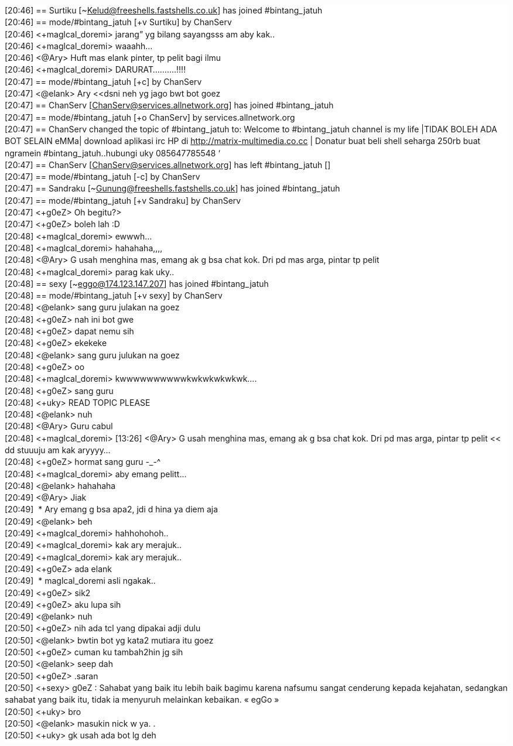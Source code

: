 [20:46] == Surtiku [~Kelud@freeshells.fastshells.co.uk] has joined #bintang_jatuh<br>
[20:46] == mode/#bintang_jatuh [+v Surtiku] by ChanServ<br>
[20:46] &lt;+maglcal_doremi&gt; jarang” yg bilang sayangsss am aby kak..<br>
[20:46] &lt;+maglcal_doremi&gt; waaahh…<br>
[20:46] &lt;@Ary&gt; Huft mas elank pinter, tp pelit bagi ilmu<br>
[20:46] &lt;+maglcal_doremi&gt; DARURAT……….!!!!<br>
[20:47] == mode/#bintang_jatuh [+c] by ChanServ<br>
[20:47] &lt;@elank&gt; Ary &lt;&lt;dsni neh yg jago bwt bot goez<br>
[20:47] == ChanServ [ChanServ@services.allnetwork.org] has joined #bintang_jatuh<br>
[20:47] == mode/#bintang_jatuh [+o ChanServ] by services.allnetwork.org<br>
[20:47] == ChanServ changed the topic of #bintang_jatuh to: Welcome to #bintang_jatuh channel is my life |TIDAK BOLEH ADA BOT SELAIN eMMa| download aplikasi irc HP di http://matrix-multimedia.co.cc | Donatur buat beli shell seharga 250rb buat ngramein #bintang_jatuh..hubungi uky 085647785548 ‘<br>
[20:47] == ChanServ [ChanServ@services.allnetwork.org] has left #bintang_jatuh []<br>
[20:47] == mode/#bintang_jatuh [-c] by ChanServ<br>
[20:47] == Sandraku [~Gunung@freeshells.fastshells.co.uk] has joined #bintang_jatuh<br>
[20:47] == mode/#bintang_jatuh [+v Sandraku] by ChanServ<br>
[20:47] &lt;+g0eZ&gt; Oh begitu?&gt;<br>
[20:47] &lt;+g0eZ&gt; boleh lah :D<br>
[20:48] &lt;+maglcal_doremi&gt; ewwwh…<br>
[20:48] &lt;+maglcal_doremi&gt; hahahaha,,,,<br>
[20:48] &lt;@Ary&gt; G usah menghina mas, emang ak g bsa chat kok. Dri pd mas arga, pintar tp pelit<br>
[20:48] &lt;+maglcal_doremi&gt; parag kak uky..<br>
[20:48] == sexy [~eggo@174.123.147.207] has joined #bintang_jatuh<br>
[20:48] == mode/#bintang_jatuh [+v sexy] by ChanServ<br>
[20:48] &lt;@elank&gt; sang guru julakan na goez<br>
[20:48] &lt;+g0eZ&gt; nah ini bot gwe<br>
[20:48] &lt;+g0eZ&gt; dapat nemu sih<br>
[20:48] &lt;+g0eZ&gt; ekekeke<br>
[20:48] &lt;@elank&gt; sang guru julukan na goez<br>
[20:48] &lt;+g0eZ&gt; oo<br>
[20:48] &lt;+maglcal_doremi&gt; kwwwwwwwwwwkwkwkwkwkwk….<br>
[20:48] &lt;+g0eZ&gt; sang guru<br>
[20:48] &lt;+uky&gt; READ TOPIC PLEASE<br>
[20:48] &lt;@elank&gt; nuh<br>
[20:48] &lt;@Ary&gt; Guru cabul<br>
[20:48] &lt;+maglcal_doremi&gt; [13:26] &lt;@Ary&gt; G usah menghina mas, emang ak g bsa chat kok. Dri pd mas arga, pintar tp pelit &lt;&lt; dd stuuuju am kak aryyyy…<br>
[20:48] &lt;+g0eZ&gt; hormat sang guru -_-^<br>
[20:48] &lt;+maglcal_doremi&gt; aby emang pelitt…<br>
[20:48] &lt;@elank&gt; hahahaha<br>
[20:49] &lt;@Ary&gt; Jiak<br>
[20:49]&nbsp; * Ary emang g bsa apa2, jdi d hina ya diem aja<br>
[20:49] &lt;@elank&gt; beh<br>
[20:49] &lt;+maglcal_doremi&gt; hahhohohoh..<br>
[20:49] &lt;+maglcal_doremi&gt; kak ary merajuk..<br>
[20:49] &lt;+maglcal_doremi&gt; kak ary merajuk..<br>
[20:49] &lt;+g0eZ&gt; ada elank<br>
[20:49]&nbsp; * maglcal_doremi asli ngakak..<br>
[20:49] &lt;+g0eZ&gt; sik2<br>
[20:49] &lt;+g0eZ&gt; aku lupa sih<br>
[20:49] &lt;@elank&gt; nuh<br>
[20:50] &lt;+g0eZ&gt; nih ada tcl yang dipakai adji dulu<br>
[20:50] &lt;@elank&gt; bwtin bot yg kata2 mutiara itu goez<br>
[20:50] &lt;+g0eZ&gt; cuman ku tambah2hin jg sih<br>
[20:50] &lt;@elank&gt; seep dah<br>
[20:50] &lt;+g0eZ&gt; .saran<br>
[20:50] &lt;+sexy&gt; g0eZ : Sahabat yang baik itu lebih baik bagimu karena nafsumu sangat cenderung kepada kejahatan, sedangkan sahabat yang baik itu, tidak ia menyuruh melainkan kebaikan. « egGo »<br>
[20:50] &lt;+uky&gt; bro<br>
[20:50] &lt;@elank&gt; masukin nick w ya. .<br>
[20:50] &lt;+uky&gt; gk usah ada bot lg deh<br>